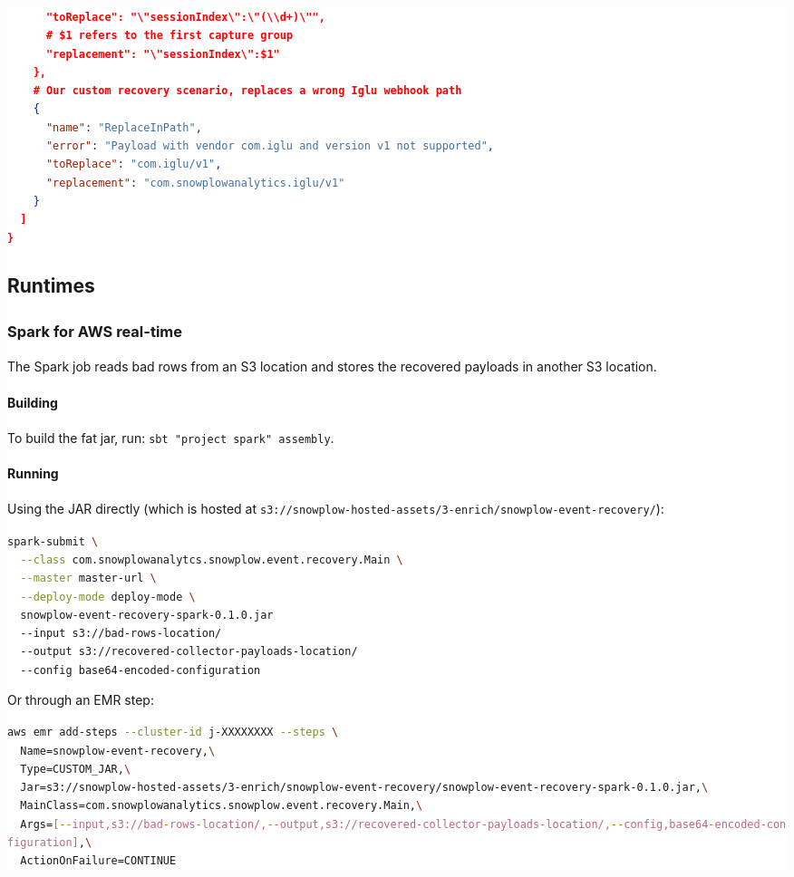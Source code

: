 ```json
      "toReplace": "\"sessionIndex\":\"(\\d+)\"",
      # $1 refers to the first capture group
      "replacement": "\"sessionIndex\":$1"
    },
    # Our custom recovery scenario, replaces a wrong Iglu webhook path
    {
      "name": "ReplaceInPath",
      "error": "Payload with vendor com.iglu and version v1 not supported",
      "toReplace": "com.iglu/v1",
      "replacement": "com.snowplowanalytics.iglu/v1"
    }
  ]
}
```

## Runtimes

### Spark for AWS real-time

The Spark job reads bad rows from an S3 location and stores the recovered payloads in another S3
location.

#### Building

To build the fat jar, run: `sbt "project spark" assembly`.

#### Running

Using the JAR directly (which is hosted at `s3://snowplow-hosted-assets/3-enrich/snowplow-event-recovery/`):

```bash
spark-submit \
  --class com.snowplowanalytcs.snowplow.event.recovery.Main \
  --master master-url \
  --deploy-mode deploy-mode \
  snowplow-event-recovery-spark-0.1.0.jar
  --input s3://bad-rows-location/
  --output s3://recovered-collector-payloads-location/
  --config base64-encoded-configuration
```

Or through an EMR step:

```bash
aws emr add-steps --cluster-id j-XXXXXXXX --steps \
  Name=snowplow-event-recovery,\
  Type=CUSTOM_JAR,\
  Jar=s3://snowplow-hosted-assets/3-enrich/snowplow-event-recovery/snowplow-event-recovery-spark-0.1.0.jar,\
  MainClass=com.snowplowanalytics.snowplow.event.recovery.Main,\
  Args=[--input,s3://bad-rows-location/,--output,s3://recovered-collector-payloads-location/,--config,base64-encoded-configuration],\
  ActionOnFailure=CONTINUE
```


[techdocs-image]: https://d3i6fms1cm1j0i.cloudfront.net/github/images/techdocs.png
[setup-image]: https://d3i6fms1cm1j0i.cloudfront.net/github/images/setup.png
[techdocs]: https://github.com/snowplow/snowplow/wiki/Snowplow-Event-Recovery
[setup]: https://github.com/snowplow/snowplow/wiki/setting-up-snowplow-event-recovery